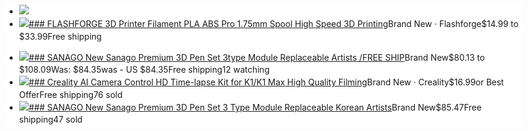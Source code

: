   + [![](https://ir.ebaystatic.com/cr/v/c1/s_1x2.gif)](https://www.ebay.com/itm/204496949463?itmmeta=01JGBKWJ62AXZGGZNY2S0EF90C&hash=item2f9cf7d0d7:g:KhoAAOSw~4VlLzCu&itmprp=enc%3AAQAJAAAA4Mxmj%2BiGvOveHXEBClPb29iGlbp1uSP%2BjrtUVbB9q2aW3EoUJ21MNo05JggoduUHUVF167kxyhviut%2F1vOZ6B%2Faw2lFg0wqDmwgSGBnKK%2F6VSVNu00S5UtG7XFbamKgDykXZrxij7BsLp%2FpNDLPq8KfNk7EDIsKiEug3vrw39bwDuEC65vdRjYV%2Buk5TEV5V1UnFp7X0hmWUdRkxBMW77Z3gDl%2FzfSxbUouXa1JSzKIkC%2FP9%2FW1jLmo%2BD%2FZPDIm2XHsAA2SxJEWBGi3Sq0IAtILkx118Lno8CqYk%2FOALCfuS%7Ctkp%3ABk9SR5Kj8vOCZQ&var=505091290134)
  + [![](https://ir.ebaystatic.com/cr/v/c1/s_1x2.gif)](https://www.ebay.com/itm/204496949463?itmmeta=01JGBKWJ62AXZGGZNY2S0EF90C&hash=item2f9cf7d0d7:g:KhoAAOSw~4VlLzCu&itmprp=enc%3AAQAJAAAA4Mxmj%2BiGvOveHXEBClPb29iGlbp1uSP%2BjrtUVbB9q2aW3EoUJ21MNo05JggoduUHUVF167kxyhviut%2F1vOZ6B%2Faw2lFg0wqDmwgSGBnKK%2F6VSVNu00S5UtG7XFbamKgDykXZrxij7BsLp%2FpNDLPq8KfNk7EDIsKiEug3vrw39bwDuEC65vdRjYV%2Buk5TEV5V1UnFp7X0hmWUdRkxBMW77Z3gDl%2FzfSxbUouXa1JSzKIkC%2FP9%2FW1jLmo%2BD%2FZPDIm2XHsAA2SxJEWBGi3Sq0IAtILkx118Lno8CqYk%2FOALCfuS%7Ctkp%3ABk9SR5Kj8vOCZQ&var=505091290134)[### FLASHFORGE 3D Printer Filament PLA ABS Pro 1.75mm Spool High Speed 3D Printing](https://www.ebay.com/itm/204496949463?itmmeta=01JGBKWJ62AXZGGZNY2S0EF90C&hash=item2f9cf7d0d7:g:KhoAAOSw~4VlLzCu&itmprp=enc%3AAQAJAAAA4Mxmj%2BiGvOveHXEBClPb29iGlbp1uSP%2BjrtUVbB9q2aW3EoUJ21MNo05JggoduUHUVF167kxyhviut%2F1vOZ6B%2Faw2lFg0wqDmwgSGBnKK%2F6VSVNu00S5UtG7XFbamKgDykXZrxij7BsLp%2FpNDLPq8KfNk7EDIsKiEug3vrw39bwDuEC65vdRjYV%2Buk5TEV5V1UnFp7X0hmWUdRkxBMW77Z3gDl%2FzfSxbUouXa1JSzKIkC%2FP9%2FW1jLmo%2BD%2FZPDIm2XHsAA2SxJEWBGi3Sq0IAtILkx118Lno8CqYk%2FOALCfuS%7Ctkp%3ABk9SR5Kj8vOCZQ&var=505091290134)Brand New · Flashforge$14.99 to $33.99Free shipping
* [![](https://ir.ebaystatic.com/cr/v/c1/s_1x2.gif)](https://www.ebay.com/itm/135155563311?itmmeta=01JGBKWJ6221YC1158VYFBPHXV&hash=item1f77e63b2f:g:24AAAOSwKCRmk58Q&itmprp=enc%3AAQAJAAAA4Mxmj%2BiGvOveHXEBClPb29hTdbS7578i6YxlquqQHP1BKTJMJxxgTjdvD1MtpYHsrhkIzr9dIUZKqX2K1knxMej3b%2B00JydzcBDaEQv6ndfsadgHB106y7JMi9DJHhM1q8sx11JFbrgCMkaCwW6xJWvqze%2FCNDQLxW08%2FOkR%2F4kfS7BcyUPHAehRA26QSzfEdOeUd2ACUYWVrVuh%2F6dbInkBgeZHfqi3iq8BqzQrUHsKhadJQ1%2FV0eU9jFEijduDCWUauSlPW2QbzzuQQIp1CAFsd6I5%2Fn8v5EBpRj6OsJHO%7Ctkp%3ABk9SR5Kj8vOCZQ&var=434634147338)[### SANAGO New Sanago Premium 3D Pen Set 3type Module Replaceable Artists /FREE SHIP](https://www.ebay.com/itm/135155563311?itmmeta=01JGBKWJ6221YC1158VYFBPHXV&hash=item1f77e63b2f:g:24AAAOSwKCRmk58Q&itmprp=enc%3AAQAJAAAA4Mxmj%2BiGvOveHXEBClPb29hTdbS7578i6YxlquqQHP1BKTJMJxxgTjdvD1MtpYHsrhkIzr9dIUZKqX2K1knxMej3b%2B00JydzcBDaEQv6ndfsadgHB106y7JMi9DJHhM1q8sx11JFbrgCMkaCwW6xJWvqze%2FCNDQLxW08%2FOkR%2F4kfS7BcyUPHAehRA26QSzfEdOeUd2ACUYWVrVuh%2F6dbInkBgeZHfqi3iq8BqzQrUHsKhadJQ1%2FV0eU9jFEijduDCWUauSlPW2QbzzuQQIp1CAFsd6I5%2Fn8v5EBpRj6OsJHO%7Ctkp%3ABk9SR5Kj8vOCZQ&var=434634147338)Brand New$80.13 to $108.09Was: $84.35was - US $84.35Free shipping12 watching
* [![](https://ir.ebaystatic.com/cr/v/c1/s_1x2.gif)](https://www.ebay.com/itm/375119282088?itmmeta=01JGBKWJ62ADG61JADTQ8KNETX&hash=item5756d9ffa8:g:aXQAAOSwqpBleqU4&itmprp=enc%3AAQAJAAAAwMxmj%2BiGvOveHXEBClPb29js021JuMQMSLFg2ULbXEFq0SWPKZy0a5AgmKHRUtICceFjO9SOLu2qZmC112fpnCPNMR%2BMqp4wOJ0xvXJGlAGWhzBcw6V4KNIq0VFUdR43dhZhNt6hVRr2tHLuKU8yBwLQtXZpEZRh1D7A54aTI7DPZVmFkfdCVQQwr30nlqTC0qfFTuuGLv1g9x12nOqgwRh0kldWbd2pzE30EHdNAXD3Poz4DMZ7yjX%2FHFGjR6%2FxwQ%3D%3D%7Ctkp%3ABk9SR5Kj8vOCZQ)[### Creality AI Camera Control HD Time-lapse Kit for K1/K1 Max High Quality Filming](https://www.ebay.com/itm/375119282088?itmmeta=01JGBKWJ62ADG61JADTQ8KNETX&hash=item5756d9ffa8:g:aXQAAOSwqpBleqU4&itmprp=enc%3AAQAJAAAAwMxmj%2BiGvOveHXEBClPb29js021JuMQMSLFg2ULbXEFq0SWPKZy0a5AgmKHRUtICceFjO9SOLu2qZmC112fpnCPNMR%2BMqp4wOJ0xvXJGlAGWhzBcw6V4KNIq0VFUdR43dhZhNt6hVRr2tHLuKU8yBwLQtXZpEZRh1D7A54aTI7DPZVmFkfdCVQQwr30nlqTC0qfFTuuGLv1g9x12nOqgwRh0kldWbd2pzE30EHdNAXD3Poz4DMZ7yjX%2FHFGjR6%2FxwQ%3D%3D%7Ctkp%3ABk9SR5Kj8vOCZQ)Brand New · Creality$16.99or Best OfferFree shipping76 sold
* [![](https://ir.ebaystatic.com/cr/v/c1/s_1x2.gif)](https://www.ebay.com/itm/335195844588?itmmeta=01JGBKWJ62W3RJ7662WZ7QM4AE&hash=item4e0b3aafec:g:gRUAAOSwtNxll1Rw&itmprp=enc%3AAQAJAAAAwMxmj%2BiGvOveHXEBClPb29iKegIGiXPNV1cyh19emd04NMTas4zurf619wul1MbT2L2d7%2F6JCcoVMSb494iCKVIXFJja68%2F4KRX3rY35sjIV0G6vQ%2FcbvdcDSPcxvwmyZMwNPNmVsi%2B%2FNUayIworpFDanwEJbFI8fv5OHAcQjVF80605haFVppN%2BGwoYHM8uSWAZdbKi7RUFFKloR1J3gdDXhxPYuGZOTSnVVb0Upgfe0IePLaqgHXdL7nwBbk5AYQ%3D%3D%7Ctkp%3ABk9SR5Kj8vOCZQ)[### SANAGO New Sanago Premium 3D Pen Set 3 Type Module Replaceable Korean Artists](https://www.ebay.com/itm/335195844588?itmmeta=01JGBKWJ62W3RJ7662WZ7QM4AE&hash=item4e0b3aafec:g:gRUAAOSwtNxll1Rw&itmprp=enc%3AAQAJAAAAwMxmj%2BiGvOveHXEBClPb29iKegIGiXPNV1cyh19emd04NMTas4zurf619wul1MbT2L2d7%2F6JCcoVMSb494iCKVIXFJja68%2F4KRX3rY35sjIV0G6vQ%2FcbvdcDSPcxvwmyZMwNPNmVsi%2B%2FNUayIworpFDanwEJbFI8fv5OHAcQjVF80605haFVppN%2BGwoYHM8uSWAZdbKi7RUFFKloR1J3gdDXhxPYuGZOTSnVVb0Upgfe0IePLaqgHXdL7nwBbk5AYQ%3D%3D%7Ctkp%3ABk9SR5Kj8vOCZQ)Brand New$85.47Free shipping47 sold